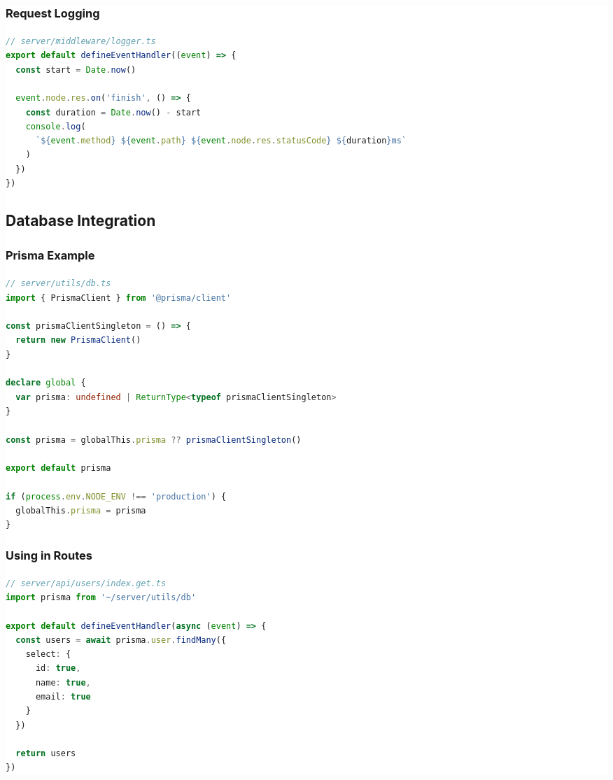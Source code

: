 ### Request Logging

```typescript
// server/middleware/logger.ts
export default defineEventHandler((event) => {
  const start = Date.now()

  event.node.res.on('finish', () => {
    const duration = Date.now() - start
    console.log(
      `${event.method} ${event.path} ${event.node.res.statusCode} ${duration}ms`
    )
  })
})
```

## Database Integration

### Prisma Example

```typescript
// server/utils/db.ts
import { PrismaClient } from '@prisma/client'

const prismaClientSingleton = () => {
  return new PrismaClient()
}

declare global {
  var prisma: undefined | ReturnType<typeof prismaClientSingleton>
}

const prisma = globalThis.prisma ?? prismaClientSingleton()

export default prisma

if (process.env.NODE_ENV !== 'production') {
  globalThis.prisma = prisma
}
```

### Using in Routes

```typescript
// server/api/users/index.get.ts
import prisma from '~/server/utils/db'

export default defineEventHandler(async (event) => {
  const users = await prisma.user.findMany({
    select: {
      id: true,
      name: true,
      email: true
    }
  })

  return users
})
```
